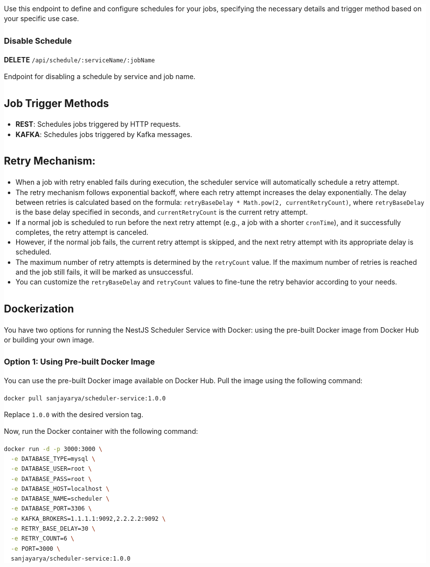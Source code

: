 Use this endpoint to define and configure schedules for your jobs, specifying the necessary details and trigger method based on your specific use case.

### Disable Schedule

**DELETE** `/api/schedule/:serviceName/:jobName`

Endpoint for disabling a schedule by service and job name.

## Job Trigger Methods

- **REST**: Schedules jobs triggered by HTTP requests.
- **KAFKA**: Schedules jobs triggered by Kafka messages.

## Retry Mechanism:

- When a job with retry enabled fails during execution, the scheduler service will automatically schedule a retry attempt.
- The retry mechanism follows exponential backoff, where each retry attempt increases the delay exponentially. The delay between retries is calculated based on the formula: `retryBaseDelay * Math.pow(2, currentRetryCount)`, where `retryBaseDelay` is the base delay specified in seconds, and `currentRetryCount` is the current retry attempt.
- If a normal job is scheduled to run before the next retry attempt (e.g., a job with a shorter `cronTime`), and it successfully completes, the retry attempt is canceled.
- However, if the normal job fails, the current retry attempt is skipped, and the next retry attempt with its appropriate delay is scheduled.
- The maximum number of retry attempts is determined by the `retryCount` value. If the maximum number of retries is reached and the job still fails, it will be marked as unsuccessful.
- You can customize the `retryBaseDelay` and `retryCount` values to fine-tune the retry behavior according to your needs.

## Dockerization

You have two options for running the NestJS Scheduler Service with Docker: using the pre-built Docker image from Docker Hub or building your own image.

### Option 1: Using Pre-built Docker Image

You can use the pre-built Docker image available on Docker Hub. Pull the image using the following command:

```bash
docker pull sanjayarya/scheduler-service:1.0.0
```

Replace `1.0.0` with the desired version tag.

Now, run the Docker container with the following command:

```bash
docker run -d -p 3000:3000 \
  -e DATABASE_TYPE=mysql \
  -e DATABASE_USER=root \
  -e DATABASE_PASS=root \
  -e DATABASE_HOST=localhost \
  -e DATABASE_NAME=scheduler \
  -e DATABASE_PORT=3306 \
  -e KAFKA_BROKERS=1.1.1.1:9092,2.2.2.2:9092 \
  -e RETRY_BASE_DELAY=30 \
  -e RETRY_COUNT=6 \
  -e PORT=3000 \
  sanjayarya/scheduler-service:1.0.0
```
